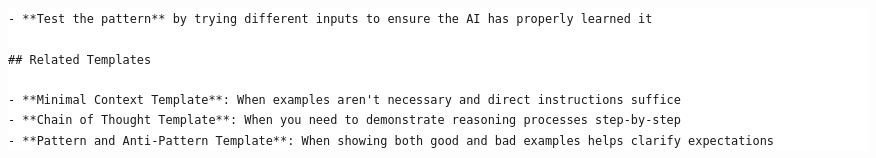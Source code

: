 ```
- **Test the pattern** by trying different inputs to ensure the AI has properly learned it

## Related Templates

- **Minimal Context Template**: When examples aren't necessary and direct instructions suffice
- **Chain of Thought Template**: When you need to demonstrate reasoning processes step-by-step
- **Pattern and Anti-Pattern Template**: When showing both good and bad examples helps clarify expectations
